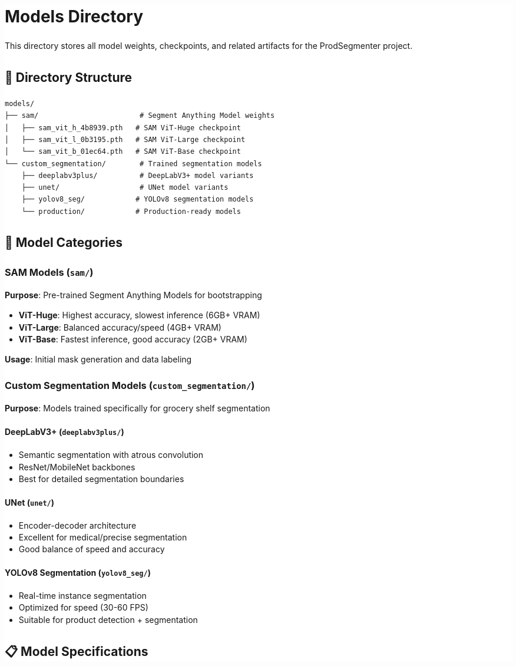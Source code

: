 # Models Directory

This directory stores all model weights, checkpoints, and related artifacts for the ProdSegmenter project.

## 📁 Directory Structure

```
models/
├── sam/                        # Segment Anything Model weights
│   ├── sam_vit_h_4b8939.pth   # SAM ViT-Huge checkpoint
│   ├── sam_vit_l_0b3195.pth   # SAM ViT-Large checkpoint  
│   └── sam_vit_b_01ec64.pth   # SAM ViT-Base checkpoint
└── custom_segmentation/        # Trained segmentation models
    ├── deeplabv3plus/          # DeepLabV3+ model variants
    ├── unet/                   # UNet model variants
    ├── yolov8_seg/            # YOLOv8 segmentation models
    └── production/            # Production-ready models
```

## 🎯 Model Categories

### SAM Models (`sam/`)
**Purpose**: Pre-trained Segment Anything Models for bootstrapping
- **ViT-Huge**: Highest accuracy, slowest inference (6GB+ VRAM)
- **ViT-Large**: Balanced accuracy/speed (4GB+ VRAM)  
- **ViT-Base**: Fastest inference, good accuracy (2GB+ VRAM)

**Usage**: Initial mask generation and data labeling

### Custom Segmentation Models (`custom_segmentation/`)
**Purpose**: Models trained specifically for grocery shelf segmentation

#### DeepLabV3+ (`deeplabv3plus/`)
- Semantic segmentation with atrous convolution
- ResNet/MobileNet backbones
- Best for detailed segmentation boundaries

#### UNet (`unet/`)
- Encoder-decoder architecture
- Excellent for medical/precise segmentation
- Good balance of speed and accuracy

#### YOLOv8 Segmentation (`yolov8_seg/`)
- Real-time instance segmentation
- Optimized for speed (30-60 FPS)
- Suitable for product detection + segmentation

## 📋 Model Specifications

